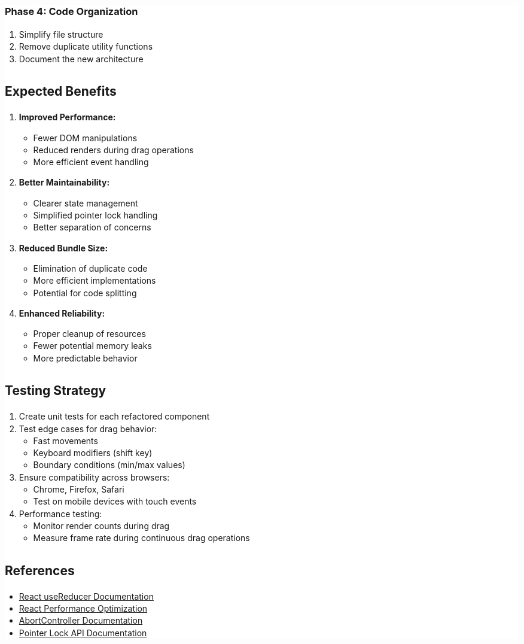 ### Phase 4: Code Organization

1. Simplify file structure
2. Remove duplicate utility functions
3. Document the new architecture

## Expected Benefits

1. **Improved Performance:**

   - Fewer DOM manipulations
   - Reduced renders during drag operations
   - More efficient event handling

2. **Better Maintainability:**

   - Clearer state management
   - Simplified pointer lock handling
   - Better separation of concerns

3. **Reduced Bundle Size:**

   - Elimination of duplicate code
   - More efficient implementations
   - Potential for code splitting

4. **Enhanced Reliability:**
   - Proper cleanup of resources
   - Fewer potential memory leaks
   - More predictable behavior

## Testing Strategy

1. Create unit tests for each refactored component
2. Test edge cases for drag behavior:
   - Fast movements
   - Keyboard modifiers (shift key)
   - Boundary conditions (min/max values)
3. Ensure compatibility across browsers:
   - Chrome, Firefox, Safari
   - Test on mobile devices with touch events
4. Performance testing:
   - Monitor render counts during drag
   - Measure frame rate during continuous drag operations

## References

- [React useReducer Documentation](https://react.dev/reference/react/useReducer)
- [React Performance Optimization](https://react.dev/learn/render-and-commit)
- [AbortController Documentation](https://developer.mozilla.org/en-US/docs/Web/API/AbortController)
- [Pointer Lock API Documentation](https://developer.mozilla.org/en-US/docs/Web/API/Pointer_Lock_API)
